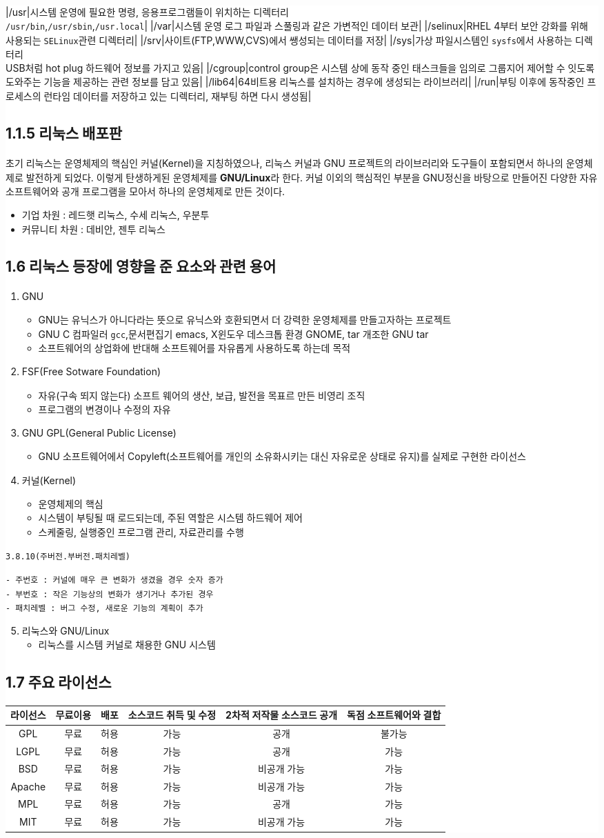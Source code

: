 |/usr|시스템 운영에 필요한 명령, 응용프로그램들이 위치하는 디렉터리<br>`/usr/bin`,`/usr/sbin`,`/usr.local`|
|/var|시스템 운영 로그 파일과 스풀링과 같은 가변적인 데이터 보관|
|/selinux|RHEL 4부터 보안 강화를 위해 사용되는 `SELinux`관련 디렉터리|
|/srv|사이트(FTP,WWW,CVS)에서 쌩성되는 데이터를 저장|
|/sys|가상 파일시스템인 `sysfs`에서 사용하는 디렉터리<br>USB처럼 hot plug 하드웨어 정보를 가지고 있음|
|/cgroup|control group은 시스템 상에 동작 중인 태스크들을 임의로 그룹지어 제어할 수 잇도록 도와주는 기능을 제공하는 관련 정보를 담고 있음|
|/lib64|64비트용 리눅스를 설치하는 경우에 생성되는 라이브러리|
|/run|부팅 이후에 동작중인 프로세스의 런타임 데이터를 저장하고 있는 디렉터리, 재부팅 하면 다시 생성됨|

## 1.1.5 리눅스 배포판

초기 리눅스는 운영체제의 핵심인 커널(Kernel)을 지칭하였으나, 리눅스 커널과 GNU 프로젝트의 라이브러리와 도구들이 포함되면서 하나의 운영체제로 발전하게 되었다. 이렇게 탄생하게된 운영체제를 **GNU/Linux**라 한다. 커널 이외의 핵심적인 부분을 GNU정신을 바탕으로 만들어진 다양한 자유소프트웨어와 공개 프로그램을 모아서 하나의 운영체제로 만든 것이다.
- 기업 차원 : 레드햇 리눅스, 수세 리눅스, 우분투
- 커뮤니티 차원 : 데비안, 젠투 리눅스

## 1.6 리눅스 등장에 영향을 준 요소와 관련 용어

1. GNU
	- GNU는 유닉스가 아니다라는 뜻으로 유닉스와 호환되면서 더 강력한 운영체제를 만들고자하는 프로젝트
	- GNU C 컴파일러 `gcc`,문서편집기 emacs, X윈도우 데스크톱 환경 GNOME, tar 개조한 GNU tar
	- 소프트웨어의 상업화에 반대해 소프트웨어를 자유롭게 사용하도록 하는데 목적

2. FSF(Free Sotware Foundation)
	- 자유(구속 뙤지 않는다) 소프트 웨어의 생산, 보급, 발전을 목표르 만든 비영리 조직
	- 프로그램의 변경이나 수정의 자유

3. GNU GPL(General Public License)
	- GNU 소프트웨어에서 Copyleft(소프트웨어를 개인의 소유화시키는 대신 자유로운 상태로 유지)를 실제로 구현한 라이선스

4. 커널(Kernel)
	- 운영체제의 핵심
	- 시스템이 부팅될 때 로드되는데, 주된 역할은 시스템 하드웨어 제어
	- 스케줄링, 실행중인 프로그램 관리, 자료관리를 수행
```
3.8.10(주버전.부버전.패치레벨)
```
	- 주번호 : 커널에 매우 큰 변화가 생겼을 경우 숫자 증가
	- 부번호 : 작은 기능상의 변화가 생기거나 추가된 경우
	- 패치레벨 : 버그 수정, 새로운 기능의 계획이 추가

5. 리눅스와 GNU/Linux
	- 리눅스를 시스템 커널로 채용한 GNU 시스템

## 1.7 주요 라이선스

|라이선스|무료이용|배포|소스코드 취득 및 수정|2차적 저작물 소스코드 공개|독점 소프트웨어와 결합|
|:-----:|:-----:|:-----:|:-----:|:-----:|:-----:|
|GPL|무료|허용|가능|공개|불가능|
|LGPL|무료|허용|가능|공개|가능|
|BSD|무료|허용|가능|비공개 가능|가능|
|Apache|무료|허용|가능|비공개 가능|가능|
|MPL|무료|허용|가능|공개|가능|
|MIT|무료|허용|가능|비공개 가능|가능|
